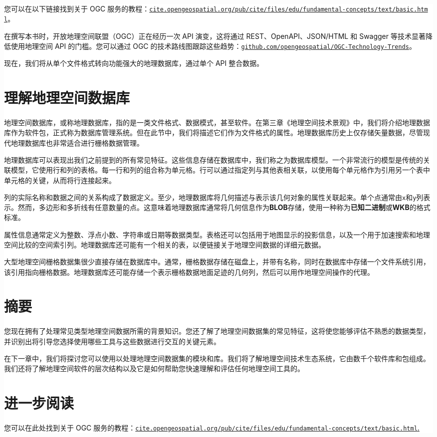 您可以在以下链接找到关于 OGC 服务的教程：[`cite.opengeospatial.org/pub/cite/files/edu/fundamental-concepts/text/basic.html`](http://cite.opengeospatial.org/pub/cite/files/edu/fundamental-concepts/text/basic.html)。

在撰写本书时，开放地理空间联盟（OGC）正在经历一次 API 演变，这将通过 REST、OpenAPI、JSON/HTML 和 Swagger 等技术显著降低使用地理空间 API 的门槛。您可以通过 OGC 的技术路线图跟踪这些趋势：[`github.com/opengeospatial/OGC-Technology-Trends`](https://github.com/opengeospatial/OGC-Technology-Trends)。

现在，我们将从单个文件格式转向功能强大的地理数据库，通过单个 API 整合数据。

# 理解地理空间数据库

地理空间数据库，或称地理数据库，指的是一类文件格式、数据模式，甚至软件。在第三章《地理空间技术景观》中，我们将介绍地理数据库作为软件包，正式称为数据库管理系统。但在此节中，我们将描述它们作为文件格式的属性。地理数据库历史上仅存储矢量数据，尽管现代地理数据库也非常适合进行栅格数据管理。

地理数据库可以表现出我们之前提到的所有常见特征。这些信息存储在数据库中，我们称之为数据库模型。一个非常流行的模型是传统的关联模型，它使用行和列的表格。每一行和列的组合称为单元格。行可以通过指定列与其他表相关联，以使用每个单元格作为引用另一个表中单元格的关键，从而将行连接起来。

列的实际名称和数据之间的关系构成了数据定义。至少，地理数据库将几何描述与表示该几何对象的属性关联起来。单个点通常由`x`和`y`列表示。然而，多边形和多折线有任意数量的点。这意味着地理数据库通常将几何信息作为**BLOB**存储，使用一种称为**已知二进制**或**WKB**的格式标准。

属性信息通常定义为整数、浮点小数、字符串或日期等数据类型。表格还可以包括用于地图显示的投影信息，以及一个用于加速搜索和地理空间比较的空间索引列。地理数据库还可能有一个相关的表，以便链接关于地理空间数据的详细元数据。

大型地理空间栅格数据集很少直接存储在数据库中。通常，栅格数据存储在磁盘上，并带有名称，同时在数据库中存储一个文件系统引用，该引用指向栅格数据。地理数据库还可能存储一个表示栅格数据地面足迹的几何列，然后可以用作地理空间操作的代理。

# 摘要

您现在拥有了处理常见类型地理空间数据所需的背景知识。您还了解了地理空间数据集的常见特征，这将使您能够评估不熟悉的数据类型，并识别出将引导您选择使用哪些工具与这些数据进行交互的关键元素。

在下一章中，我们将探讨您可以使用以处理地理空间数据集的模块和库。我们将了解地理空间技术生态系统，它由数千个软件库和包组成。我们还将了解地理空间软件的层次结构以及它是如何帮助您快速理解和评估任何地理空间工具的。

# 进一步阅读

您可以在此处找到关于 OGC 服务的教程：[`cite.opengeospatial.org/pub/cite/files/edu/fundamental-concepts/text/basic.html`](http://cite.opengeospatial.org/pub/cite/files/edu/fundamental-concepts/text/basic.html)[.](http://www.ogcnetwork.net/tutorials)
